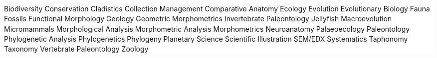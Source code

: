 Biodiversity
Conservation
Cladistics
Collection Management
Comparative Anatomy
Ecology
Evolution
Evolutionary Biology
Fauna
Fossils
Functional Morphology
Geology
Geometric Morphometrics
Invertebrate Paleontology
Jellyfish
Macroevolution
Micromammals
Morphological Analysis
Morphometric Analysis
Morphometrics
Neuroanatomy
Palaeoecology
Paleontology
Phylogenetic Analysis
Phylogenetics
Phylogeny
Planetary Science
Scientific Illustration
SEM/EDX
Systematics
Taphonomy
Taxonomy
Vertebrate Paleontology
Zoology
